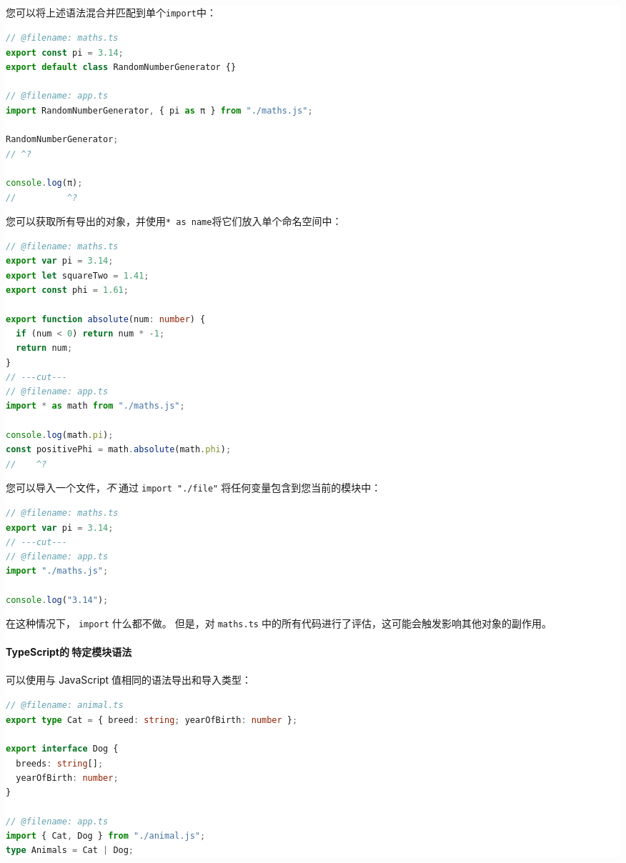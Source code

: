 您可以将上述语法混合并匹配到单个`import`中：
```ts twoslash
// @filename: maths.ts
export const pi = 3.14;
export default class RandomNumberGenerator {}

// @filename: app.ts
import RandomNumberGenerator, { pi as π } from "./maths.js";

RandomNumberGenerator;
// ^?

console.log(π);
//          ^?
```

您可以获取所有导出的对象，并使用`* as name`将它们放入单个命名空间中：
```ts twoslash
// @filename: maths.ts
export var pi = 3.14;
export let squareTwo = 1.41;
export const phi = 1.61;

export function absolute(num: number) {
  if (num < 0) return num * -1;
  return num;
}
// ---cut---
// @filename: app.ts
import * as math from "./maths.js";

console.log(math.pi);
const positivePhi = math.absolute(math.phi);
//    ^?
```

您可以导入一个文件，_不_ 通过 `import "./file"` 将任何变量包含到您当前的模块中：
```ts twoslash
// @filename: maths.ts
export var pi = 3.14;
// ---cut---
// @filename: app.ts
import "./maths.js";

console.log("3.14");
```

在这种情况下， `import` 什么都不做。 但是，对 `maths.ts` 中的所有代码进行了评估，这可能会触发影响其他对象的副作用。
#### TypeScript的 特定模块语法

可以使用与 JavaScript 值相同的语法导出和导入类型：
```ts twoslash
// @filename: animal.ts
export type Cat = { breed: string; yearOfBirth: number };

export interface Dog {
  breeds: string[];
  yearOfBirth: number;
}

// @filename: app.ts
import { Cat, Dog } from "./animal.js";
type Animals = Cat | Dog;
```
